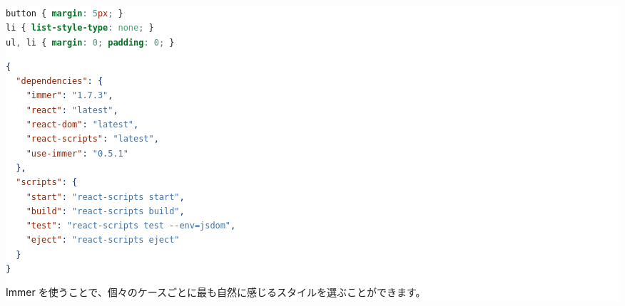 ```css
button { margin: 5px; }
li { list-style-type: none; }
ul, li { margin: 0; padding: 0; }
```

```json package.json
{
  "dependencies": {
    "immer": "1.7.3",
    "react": "latest",
    "react-dom": "latest",
    "react-scripts": "latest",
    "use-immer": "0.5.1"
  },
  "scripts": {
    "start": "react-scripts start",
    "build": "react-scripts build",
    "test": "react-scripts test --env=jsdom",
    "eject": "react-scripts eject"
  }
}
```

</Sandpack>

Immer を使うことで、個々のケースごとに最も自然に感じるスタイルを選ぶことができます。

</Solution>

</Challenges>
